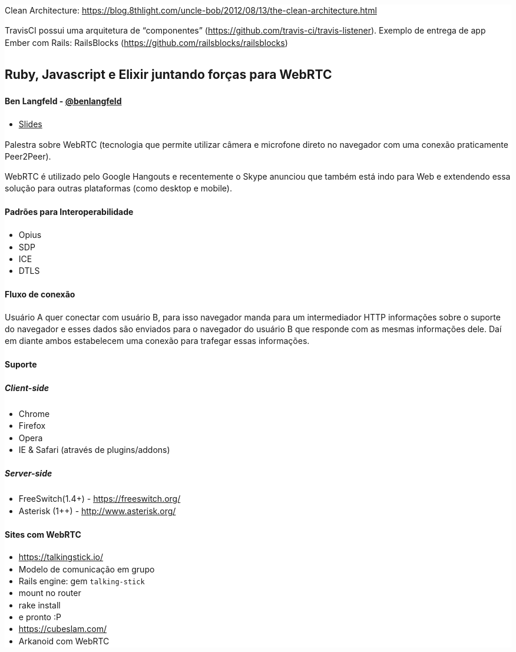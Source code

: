 Clean Architecture: https://blog.8thlight.com/uncle-bob/2012/08/13/the-clean-architecture.html

TravisCI possui uma arquitetura de “componentes” (https://github.com/travis-ci/travis-listener).
Exemplo de entrega de app Ember com Rails: RailsBlocks (https://github.com/railsblocks/railsblocks)

## Ruby, Javascript e Elixir juntando forças para WebRTC
#### Ben Langfeld - [@benlangfeld](https://twitter.com/benlangfeld)

* [Slides](https://speakerdeck.com/benlangfeld/ruby-javascript-and-elixir-joining-forces-for-webrtc)

Palestra sobre WebRTC (tecnologia que permite utilizar câmera e microfone direto no navegador com uma conexão praticamente Peer2Peer).

WebRTC é utilizado pelo Google Hangouts e recentemente o Skype anunciou que também está indo para Web e extendendo essa solução para outras plataformas (como desktop e mobile).

#### Padrões para Interoperabilidade

* Opius
* SDP
* ICE
* DTLS

#### Fluxo de conexão

Usuário A quer conectar com usuário B, para isso navegador manda para um intermediador HTTP informações sobre o suporte do navegador e esses dados são enviados para o navegador do usuário B que responde com as mesmas informações dele. Daí em diante ambos estabelecem uma conexão para trafegar essas informações.

#### Suporte

##### Client-side

* Chrome
* Firefox
* Opera
* IE & Safari (através de plugins/addons)

##### Server-side

* FreeSwitch(1.4+) - https://freeswitch.org/
* Asterisk (1++) - http://www.asterisk.org/

#### Sites com WebRTC

* https://talkingstick.io/
* Modelo de comunicação em grupo
* Rails engine: gem `talking-stick`
* mount no router
* rake install
* e pronto :P
* https://cubeslam.com/
* Arkanoid com WebRTC
